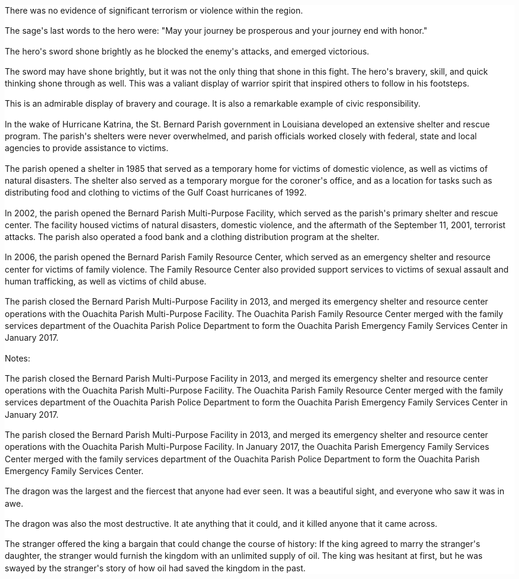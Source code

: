 There was no evidence of significant terrorism or violence within the region.

The sage's last words to the hero were: "May your journey be prosperous and your journey end with honor."

The hero's sword shone brightly as he blocked the enemy's attacks, and emerged victorious.

The sword may have shone brightly, but it was not the only thing that shone in this fight. The hero's bravery, skill, and quick thinking shone through as well. This was a valiant display of warrior spirit that inspired others to follow in his footsteps.

This is an admirable display of bravery and courage. It is also a remarkable example of civic responsibility.

In the wake of Hurricane Katrina, the St. Bernard Parish government in Louisiana developed an extensive shelter and rescue program. The parish's shelters were never overwhelmed, and parish officials worked closely with federal, state and local agencies to provide assistance to victims.

The parish opened a shelter in 1985 that served as a temporary home for victims of domestic violence, as well as victims of natural disasters. The shelter also served as a temporary morgue for the coroner's office, and as a location for tasks such as distributing food and clothing to victims of the Gulf Coast hurricanes of 1992.

In 2002, the parish opened the Bernard Parish Multi-Purpose Facility, which served as the parish's primary shelter and rescue center. The facility housed victims of natural disasters, domestic violence, and the aftermath of the September 11, 2001, terrorist attacks. The parish also operated a food bank and a clothing distribution program at the shelter.

In 2006, the parish opened the Bernard Parish Family Resource Center, which served as an emergency shelter and resource center for victims of family violence. The Family Resource Center also provided support services to victims of sexual assault and human trafficking, as well as victims of child abuse.

The parish closed the Bernard Parish Multi-Purpose Facility in 2013, and merged its emergency shelter and resource center operations with the Ouachita Parish Multi-Purpose Facility. The Ouachita Parish Family Resource Center merged with the family services department of the Ouachita Parish Police Department to form the Ouachita Parish Emergency Family Services Center in January 2017.

Notes:

The parish closed the Bernard Parish Multi-Purpose Facility in 2013, and merged its emergency shelter and resource center operations with the Ouachita Parish Multi-Purpose Facility. The Ouachita Parish Family Resource Center merged with the family services department of the Ouachita Parish Police Department to form the Ouachita Parish Emergency Family Services Center in January 2017.

The parish closed the Bernard Parish Multi-Purpose Facility in 2013, and merged its emergency shelter and resource center operations with the Ouachita Parish Multi-Purpose Facility. In January 2017, the Ouachita Parish Emergency Family Services Center merged with the family services department of the Ouachita Parish Police Department to form the Ouachita Parish Emergency Family Services Center.

The dragon was the largest and the fiercest that anyone had ever seen. It was a beautiful sight, and everyone who saw it was in awe.

The dragon was also the most destructive. It ate anything that it could, and it killed anyone that it came across.

The stranger offered the king a bargain that could change the course of history: If the king agreed to marry the stranger's daughter, the stranger would furnish the kingdom with an unlimited supply of oil. The king was hesitant at first, but he was swayed by the stranger's story of how oil had saved the kingdom in the past.
